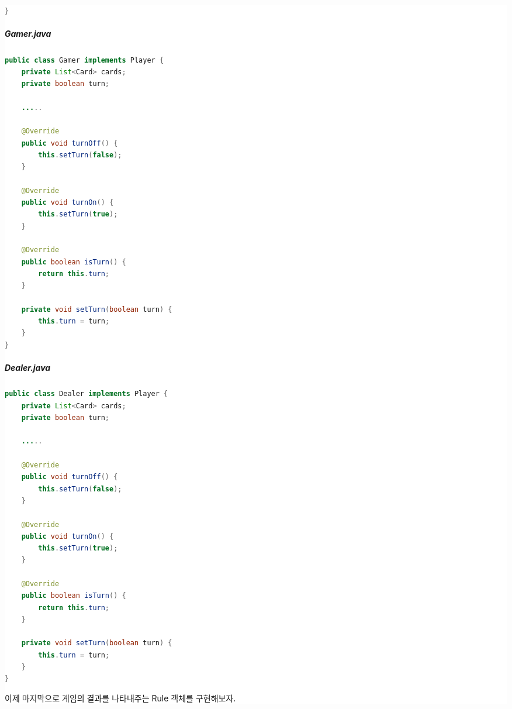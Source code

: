 ```java
}
```

##### Gamer.java

```java
public class Gamer implements Player {
    private List<Card> cards;
    private boolean turn;

    .....

    @Override
    public void turnOff() {
        this.setTurn(false);
    }

    @Override
    public void turnOn() {
        this.setTurn(true);
    }

    @Override
    public boolean isTurn() {
        return this.turn;
    }

    private void setTurn(boolean turn) {
        this.turn = turn;
    }
}
```

##### Dealer.java

```java
public class Dealer implements Player {
    private List<Card> cards;
    private boolean turn;

    .....

    @Override
    public void turnOff() {
        this.setTurn(false);
    }

    @Override
    public void turnOn() {
        this.setTurn(true);
    }

    @Override
    public boolean isTurn() {
        return this.turn;
    }

    private void setTurn(boolean turn) {
        this.turn = turn;
    }
}
```

이제 마지막으로 게임의 결과를 나타내주는 Rule 객체를 구현해보자.